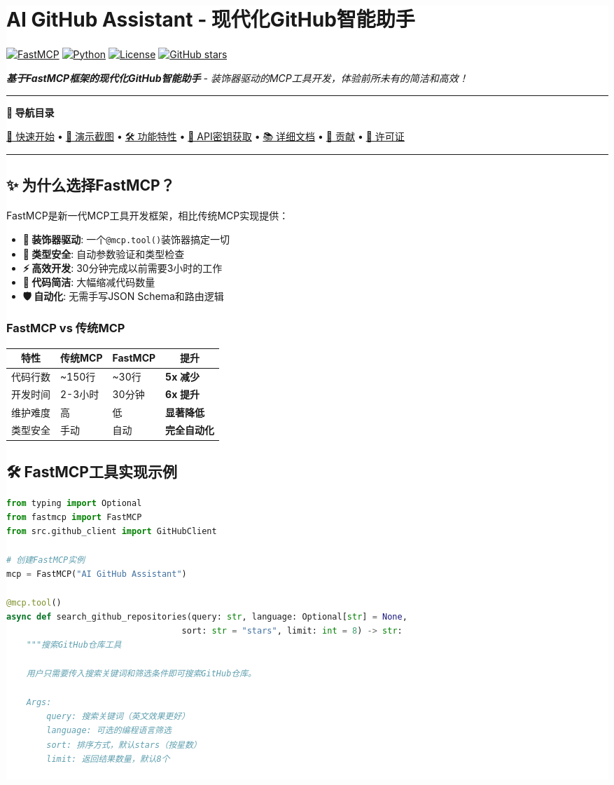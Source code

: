 # AI GitHub Assistant - 现代化GitHub智能助手

[![FastMCP](https://img.shields.io/badge/FastMCP-Latest-brightgreen)](https://github.com/jlowin/fastmcp)
[![Python](https://img.shields.io/badge/Python-3.8%2B-blue)](https://python.org)
[![License](https://img.shields.io/badge/License-MIT-green)](LICENSE)
[![GitHub stars](https://img.shields.io/github/stars/wink-wink-wink555/ai-github-assistant?style=social)](https://github.com/wink-wink-wink555/ai-github-assistant)

***基于FastMCP框架的现代化GitHub智能助手** - 装饰器驱动的MCP工具开发，体验前所未有的简洁和高效！*

---

**🧭 导航目录**

[🚀 快速开始](#-快速开始) • [📸 演示截图](#-演示截图) • [🛠️ 功能特性](#-功能特性) • [🔑 API密钥获取](#-api密钥获取) • [📚 详细文档](#-详细文档) • [🤝 贡献](#-贡献) • [📄 许可证](#-许可证)

---

## ✨ 为什么选择FastMCP？

FastMCP是新一代MCP工具开发框架，相比传统MCP实现提供：

- **🎯 装饰器驱动**: 一个`@mcp.tool()`装饰器搞定一切
- **🔧 类型安全**: 自动参数验证和类型检查  
- **⚡ 高效开发**: 30分钟完成以前需要3小时的工作
- **🧹 代码简洁**: 大幅缩减代码数量
- **🛡️ 自动化**: 无需手写JSON Schema和路由逻辑

### FastMCP vs 传统MCP

| 特性 | 传统MCP | FastMCP | 提升 |
|------|---------|---------|------|
| 代码行数 | ~150行 | ~30行 | **5x 减少** |
| 开发时间 | 2-3小时 | 30分钟 | **6x 提升** |
| 维护难度 | 高 | 低 | **显著降低** |
| 类型安全 | 手动 | 自动 | **完全自动化** |

## 🛠️ FastMCP工具实现示例

```python
from typing import Optional
from fastmcp import FastMCP
from src.github_client import GitHubClient

# 创建FastMCP实例
mcp = FastMCP("AI GitHub Assistant")

@mcp.tool()
async def search_github_repositories(query: str, language: Optional[str] = None, 
                                   sort: str = "stars", limit: int = 8) -> str:
    """搜索GitHub仓库工具
    
    用户只需要传入搜索关键词和筛选条件即可搜索GitHub仓库。
    
    Args:
        query: 搜索关键词（英文效果更好）
        language: 可选的编程语言筛选
        sort: 排序方式，默认stars（按星数）
        limit: 返回结果数量，默认8个
    
```